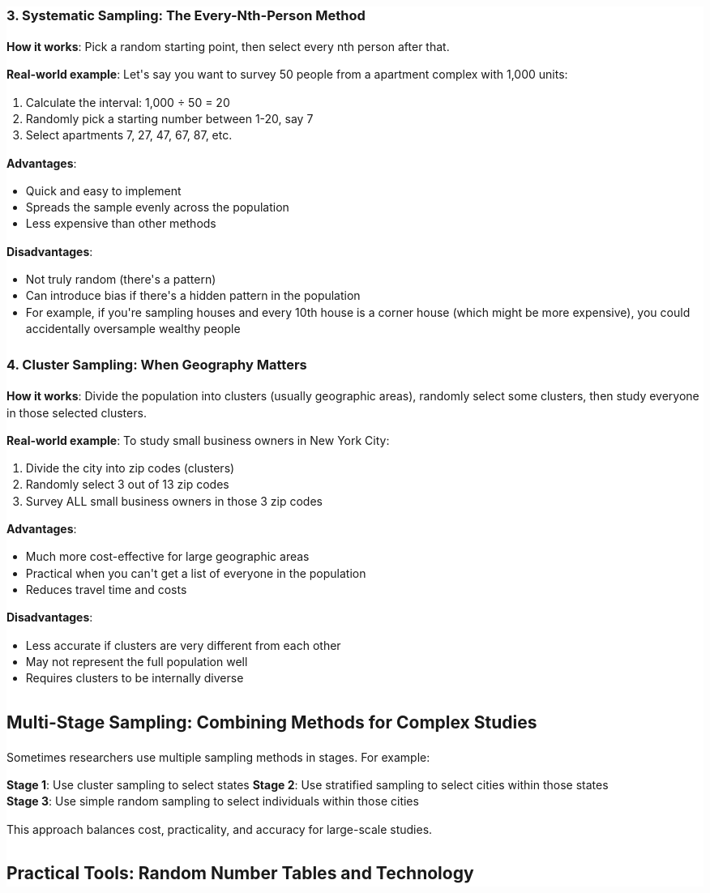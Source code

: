 ### 3. Systematic Sampling: The Every-Nth-Person Method

**How it works**: Pick a random starting point, then select every nth person after that.

**Real-world example**: Let's say you want to survey 50 people from a apartment complex with 1,000 units:
1. Calculate the interval: 1,000 ÷ 50 = 20
2. Randomly pick a starting number between 1-20, say 7
3. Select apartments 7, 27, 47, 67, 87, etc.

**Advantages**:
- Quick and easy to implement
- Spreads the sample evenly across the population
- Less expensive than other methods

**Disadvantages**:
- Not truly random (there's a pattern)
- Can introduce bias if there's a hidden pattern in the population
- For example, if you're sampling houses and every 10th house is a corner house (which might be more expensive), you could accidentally oversample wealthy people

### 4. Cluster Sampling: When Geography Matters

**How it works**: Divide the population into clusters (usually geographic areas), randomly select some clusters, then study everyone in those selected clusters.

**Real-world example**: To study small business owners in New York City:
1. Divide the city into zip codes (clusters)
2. Randomly select 3 out of 13 zip codes
3. Survey ALL small business owners in those 3 zip codes

**Advantages**:
- Much more cost-effective for large geographic areas
- Practical when you can't get a list of everyone in the population
- Reduces travel time and costs

**Disadvantages**:
- Less accurate if clusters are very different from each other
- May not represent the full population well
- Requires clusters to be internally diverse

## Multi-Stage Sampling: Combining Methods for Complex Studies

Sometimes researchers use multiple sampling methods in stages. For example:

**Stage 1**: Use cluster sampling to select states
**Stage 2**: Use stratified sampling to select cities within those states  
**Stage 3**: Use simple random sampling to select individuals within those cities

This approach balances cost, practicality, and accuracy for large-scale studies.

## Practical Tools: Random Number Tables and Technology
